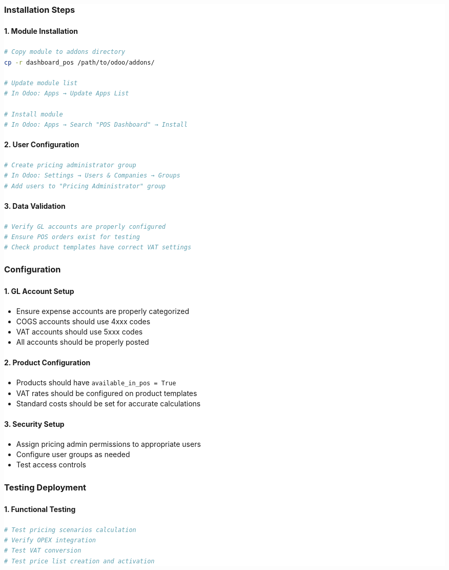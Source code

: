 ### Installation Steps

#### 1. Module Installation
```bash
# Copy module to addons directory
cp -r dashboard_pos /path/to/odoo/addons/

# Update module list
# In Odoo: Apps → Update Apps List

# Install module
# In Odoo: Apps → Search "POS Dashboard" → Install
```

#### 2. User Configuration
```bash
# Create pricing administrator group
# In Odoo: Settings → Users & Companies → Groups
# Add users to "Pricing Administrator" group
```

#### 3. Data Validation
```bash
# Verify GL accounts are properly configured
# Ensure POS orders exist for testing
# Check product templates have correct VAT settings
```

### Configuration

#### 1. GL Account Setup
- Ensure expense accounts are properly categorized
- COGS accounts should use 4xxx codes
- VAT accounts should use 5xxx codes
- All accounts should be properly posted

#### 2. Product Configuration
- Products should have `available_in_pos = True`
- VAT rates should be configured on product templates
- Standard costs should be set for accurate calculations

#### 3. Security Setup
- Assign pricing admin permissions to appropriate users
- Configure user groups as needed
- Test access controls

### Testing Deployment

#### 1. Functional Testing
```bash
# Test pricing scenarios calculation
# Verify OPEX integration
# Test VAT conversion
# Test price list creation and activation
```
